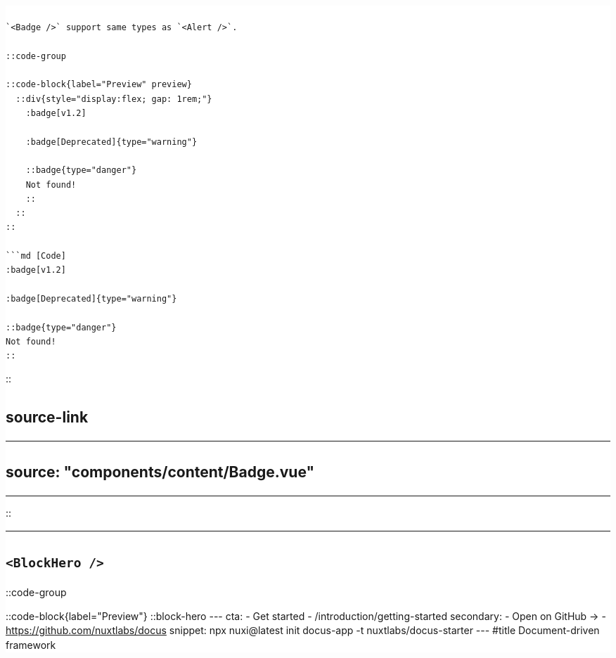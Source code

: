   ```

`<Badge />` support same types as `<Alert />`.

::code-group

  ::code-block{label="Preview" preview}
    ::div{style="display:flex; gap: 1rem;"}
      :badge[v1.2]

      :badge[Deprecated]{type="warning"}

      ::badge{type="danger"}
      Not found!
      ::
    ::
  ::

  ```md [Code]
  :badge[v1.2]
  
  :badge[Deprecated]{type="warning"}
  
  ::badge{type="danger"}
  Not found!
  ::
  ```

::

<!-- 
::props{of="Badge"}
::
-->

## source-link

---

## source: "components/content/Badge.vue"

---

::

---

## `<BlockHero />`

::code-group

   ::code-block{label="Preview"}
    ::block-hero
    ---
    cta:
      - Get started
      - /introduction/getting-started
    secondary:
      - Open on GitHub →
      - <https://github.com/nuxtlabs/docus>
    snippet: npx nuxi@latest init docus-app -t nuxtlabs/docus-starter
    ---
    #title
    Document-driven framework
  